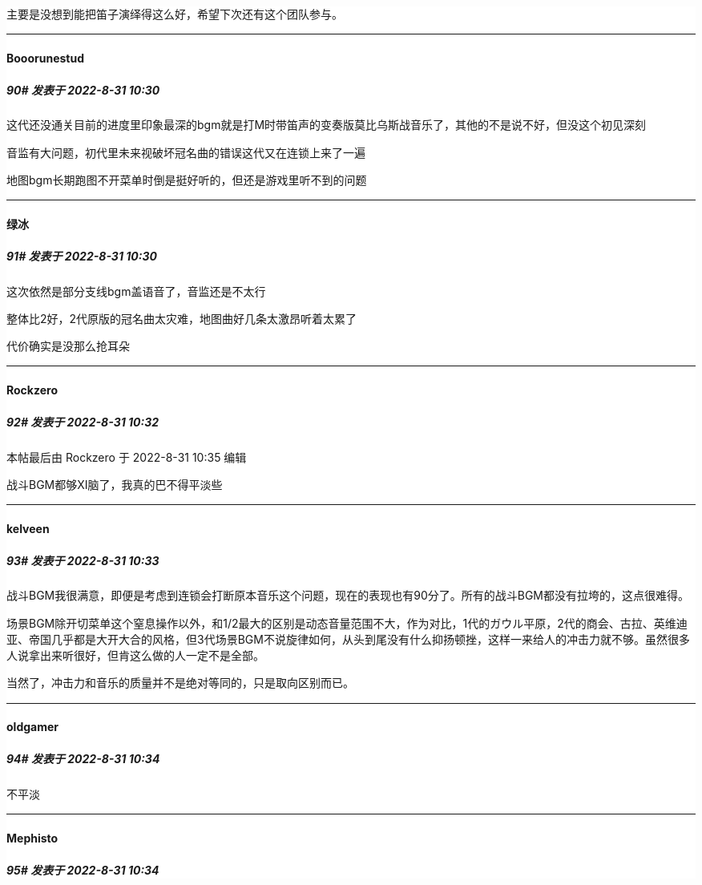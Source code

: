 主要是没想到能把笛子演绎得这么好，希望下次还有这个团队参与。

*****

####  Booorunestud  
##### 90#       发表于 2022-8-31 10:30

这代还没通关目前的进度里印象最深的bgm就是打M时带笛声的变奏版莫比乌斯战音乐了，其他的不是说不好，但没这个初见深刻

音监有大问题，初代里未来视破坏冠名曲的错误这代又在连锁上来了一遍

地图bgm长期跑图不开菜单时倒是挺好听的，但还是游戏里听不到的问题



*****

####  绿冰  
##### 91#       发表于 2022-8-31 10:30

这次依然是部分支线bgm盖语音了，音监还是不太行

整体比2好，2代原版的冠名曲太灾难，地图曲好几条太激昂听着太累了

代价确实是没那么抢耳朵



*****

####  Rockzero  
##### 92#       发表于 2022-8-31 10:32

 本帖最后由 Rockzero 于 2022-8-31 10:35 编辑 

战斗BGM都够XI脑了，我真的巴不得平淡些

*****

####  kelveen  
##### 93#       发表于 2022-8-31 10:33

战斗BGM我很满意，即便是考虑到连锁会打断原本音乐这个问题，现在的表现也有90分了。所有的战斗BGM都没有拉垮的，这点很难得。

场景BGM除开切菜单这个窒息操作以外，和1/2最大的区别是动态音量范围不大，作为对比，1代的ガウル平原，2代的商会、古拉、英维迪亚、帝国几乎都是大开大合的风格，但3代场景BGM不说旋律如何，从头到尾没有什么抑扬顿挫，这样一来给人的冲击力就不够。虽然很多人说拿出来听很好，但肯这么做的人一定不是全部。

当然了，冲击力和音乐的质量并不是绝对等同的，只是取向区别而已。

*****

####  oldgamer  
##### 94#       发表于 2022-8-31 10:34

不平淡

*****

####  Mephisto  
##### 95#       发表于 2022-8-31 10:34
